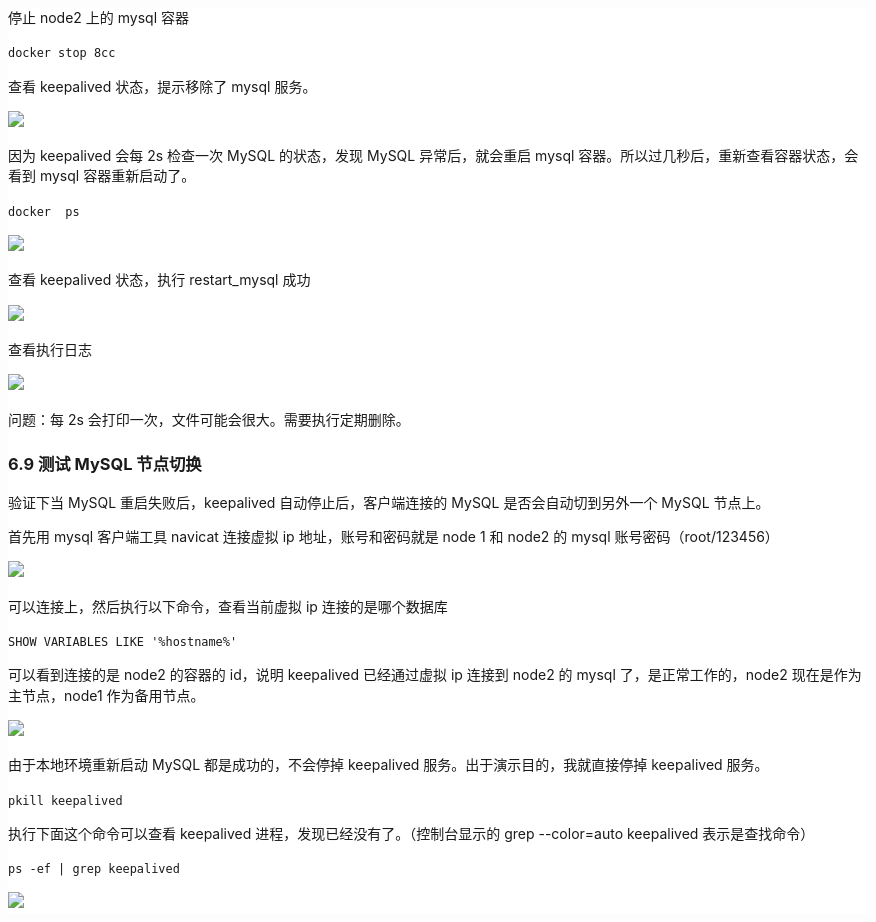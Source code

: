 停止 node2 上的 mysql 容器

``` SH
docker stop 8cc
```

查看 keepalived 状态，提示移除了 mysql 服务。

![](http://cdn.jayh.club/uPic/image-202205131743539304CncpH.png)

因为 keepalived 会每 2s 检查一次 MySQL 的状态，发现 MySQL 异常后，就会重启 mysql 容器。所以过几秒后，重新查看容器状态，会看到 mysql 容器重新启动了。

``` SH
docker  ps
```

![](http://cdn.jayh.club/uPic/image-20220513174529585aY8SUL.png)

查看 keepalived 状态，执行 restart_mysql 成功

![](http://cdn.jayh.club/uPic/image-20220513174456576MrKl3a.png)

查看执行日志

![](http://cdn.jayh.club/uPic/image-20220513174704087C6nlSL.png)

问题：每 2s 会打印一次，文件可能会很大。需要执行定期删除。

### 6.9 测试 MySQL 节点切换

验证下当 MySQL 重启失败后，keepalived 自动停止后，客户端连接的 MySQL 是否会自动切到另外一个 MySQL 节点上。

首先用 mysql 客户端工具 navicat 连接虚拟 ip 地址，账号和密码就是 node 1 和 node2 的 mysql 账号密码（root/123456）

![](http://cdn.jayh.club/uPic/image-20220513141004982kKBawx.png)

可以连接上，然后执行以下命令，查看当前虚拟 ip 连接的是哪个数据库

``` SH
SHOW VARIABLES LIKE '%hostname%'
```

可以看到连接的是 node2 的容器的 id，说明 keepalived 已经通过虚拟 ip 连接到 node2 的 mysql 了，是正常工作的，node2 现在是作为主节点，node1 作为备用节点。

![](http://cdn.jayh.club/uPic/image-20220513141118404LJkZyp.png)

由于本地环境重新启动  MySQL 都是成功的，不会停掉 keepalived 服务。出于演示目的，我就直接停掉 keepalived 服务。

``` SH
pkill keepalived
```

执行下面这个命令可以查看 keepalived 进程，发现已经没有了。（控制台显示的 grep --color=auto keepalived 表示是查找命令）

``` SH
ps -ef | grep keepalived
```

![](http://cdn.jayh.club/uPic/image-202205131610237040ybfe9.png)
